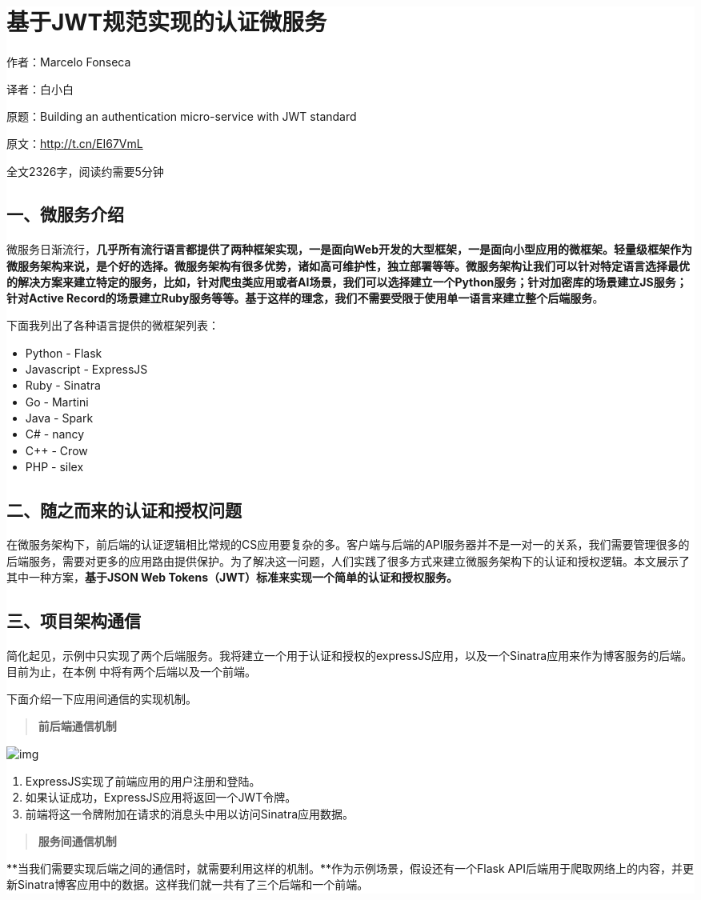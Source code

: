 # 基于JWT规范实现的认证微服务

作者：Marcelo Fonseca

译者：白小白 

原题：Building an authentication micro-service with JWT standard

原文：http://t.cn/EI67VmL

全文2326字，阅读约需要5分钟

## 一、微服务介绍

微服务日渐流行，**几乎所有流行语言都提供了两种框架实现，一是面向Web开发的大型框架，一是面向小型应用的微框架。**轻量级框架作为微服务架构来说，是个好的选择。微服务架构有很多优势，诸如高可维护性，独立部署等等。微服务架构让我们可以针对特定语言选择最优的解决方案来建立特定的服务，比如，针对爬虫类应用或者AI场景，我们可以选择建立一个Python服务；针对加密库的场景建立JS服务；针对Active Record的场景建立Ruby服务等等。基于这样的理念，我们**不需要受限于使用单一语言来建立整个后端服务**。

下面我列出了各种语言提供的微框架列表：

- Python - Flask
- Javascript - ExpressJS
- Ruby - Sinatra
- Go - Martini
- Java - Spark
- C# - nancy
- C++ - Crow
- PHP - silex



## 二、随之而来的认证和授权问题

在微服务架构下，前后端的认证逻辑相比常规的CS应用要复杂的多。客户端与后端的API服务器并不是一对一的关系，我们需要管理很多的后端服务，需要对更多的应用路由提供保护。为了解决这一问题，人们实践了很多方式来建立微服务架构下的认证和授权逻辑。本文展示了其中一种方案，**基于JSON Web Tokens（JWT）标准来实现一个简单的认证和授权服务。**



## 三、项目架构通信

简化起见，示例中只实现了两个后端服务。我将建立一个用于认证和授权的expressJS应用，以及一个Sinatra应用来作为博客服务的后端。目前为止，在本例 中将有两个后端以及一个前端。

下面介绍一下应用间通信的实现机制。

> **前后端通信机制**

![img](http://img.blog.itpub.net/blog/2019/03/05/ef366102aa7815e6.jpeg?x-oss-process=style/bb)

1. ExpressJS实现了前端应用的用户注册和登陆。
2. 如果认证成功，ExpressJS应用将返回一个JWT令牌。
3. 前端将这一令牌附加在请求的消息头中用以访问Sinatra应用数据。

> **服务间通信机制**

**当我们需要实现后端之间的通信时，就需要利用这样的机制。**作为示例场景，假设还有一个Flask API后端用于爬取网络上的内容，并更新Sinatra博客应用中的数据。这样我们就一共有了三个后端和一个前端。
